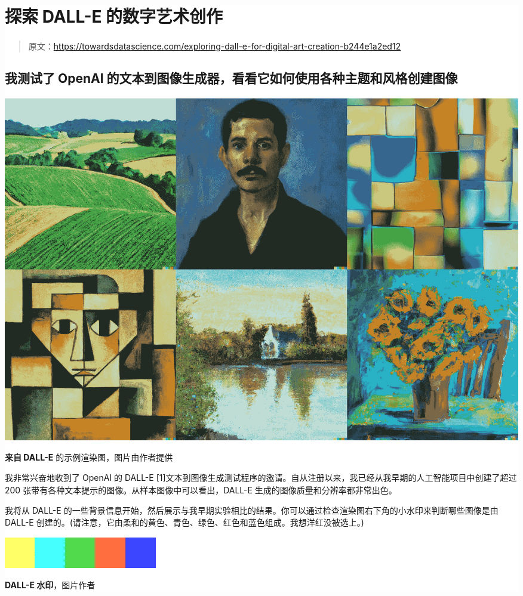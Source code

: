 # 探索 DALL-E 的数字艺术创作

> 原文：<https://towardsdatascience.com/exploring-dall-e-for-digital-art-creation-b244e1a2ed12>

## 我测试了 OpenAI 的文本到图像生成器，看看它如何使用各种主题和风格创建图像

![](img/112446381bf546efd91c03e93bf9a9cd.png)

**来自 DALL-E** 的示例渲染图，图片由作者提供

我非常兴奋地收到了 OpenAI 的 DALL-E [1]文本到图像生成测试程序的邀请。自从注册以来，我已经从我早期的人工智能项目中创建了超过 200 张带有各种文本提示的图像。从样本图像中可以看出，DALL-E 生成的图像质量和分辨率都非常出色。

我将从 DALL-E 的一些背景信息开始，然后展示与我早期实验相比的结果。你可以通过检查渲染图右下角的小水印来判断哪些图像是由 DALL-E 创建的。(请注意，它由柔和的黄色、青色、绿色、红色和蓝色组成。我想洋红没被选上。)

![](img/f51434734d1b8db6c809b10bea3503bc.png)

**DALL-E 水印**，图片作者
